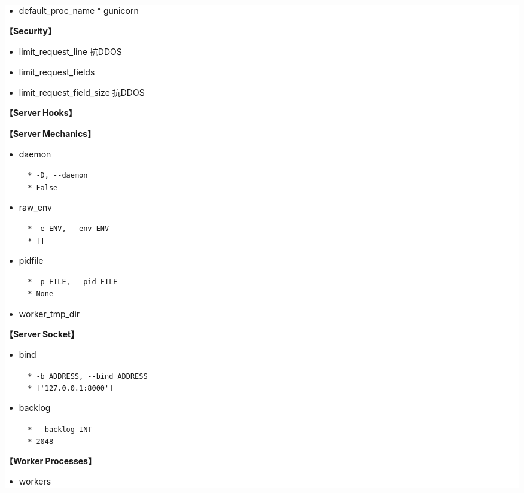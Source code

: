 * default_proc_name
        * gunicorn


**【Security】**


* limit_request_line 抗DDOS

* limit_request_fields

* limit_request_field_size 抗DDOS




**【Server Hooks】**


**【Server Mechanics】**


* daemon

        * -D, --daemon
        * False



* raw_env

        * -e ENV, --env ENV
        * []



* pidfile


        * -p FILE, --pid FILE
        * None


* worker_tmp_dir





**【Server Socket】**


* bind

        * -b ADDRESS, --bind ADDRESS
        * ['127.0.0.1:8000']



* backlog


        * --backlog INT
        * 2048




**【Worker Processes】**

* workers
